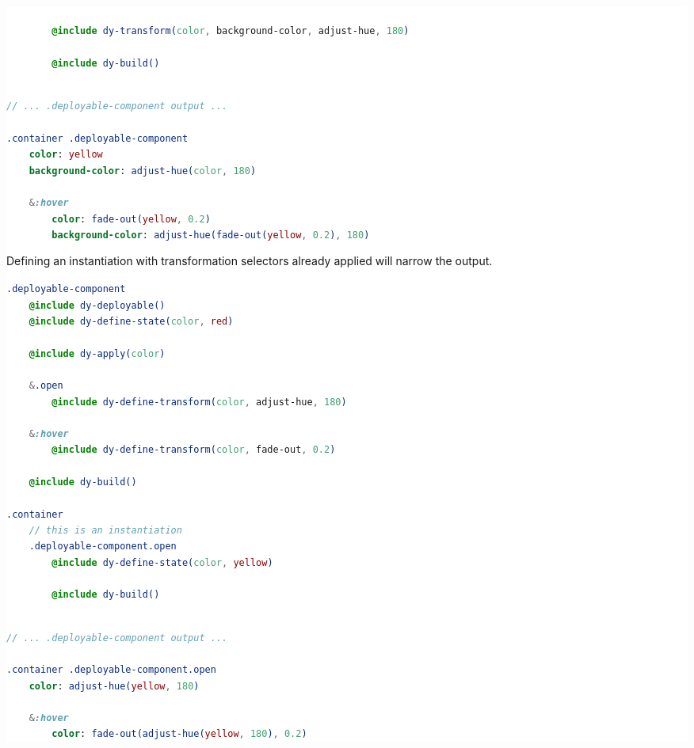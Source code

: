 ```sass

		@include dy-transform(color, background-color, adjust-hue, 180)

		@include dy-build()
```
```sass

// ... .deployable-component output ...

.container .deployable-component
	color: yellow
	background-color: adjust-hue(color, 180)

	&:hover
		color: fade-out(yellow, 0.2)
		background-color: adjust-hue(fade-out(yellow, 0.2), 180)
```

Defining an instantiation with transformation selectors already applied will narrow the output.

```sass
.deployable-component
	@include dy-deployable()
	@include dy-define-state(color, red)

	@include dy-apply(color)

	&.open
		@include dy-define-transform(color, adjust-hue, 180)

	&:hover
		@include dy-define-transform(color, fade-out, 0.2)

	@include dy-build()

.container
	// this is an instantiation
	.deployable-component.open
		@include dy-define-state(color, yellow)

		@include dy-build()
```
```sass

// ... .deployable-component output ...

.container .deployable-component.open
	color: adjust-hue(yellow, 180)

	&:hover
		color: fade-out(adjust-hue(yellow, 180), 0.2)
```
